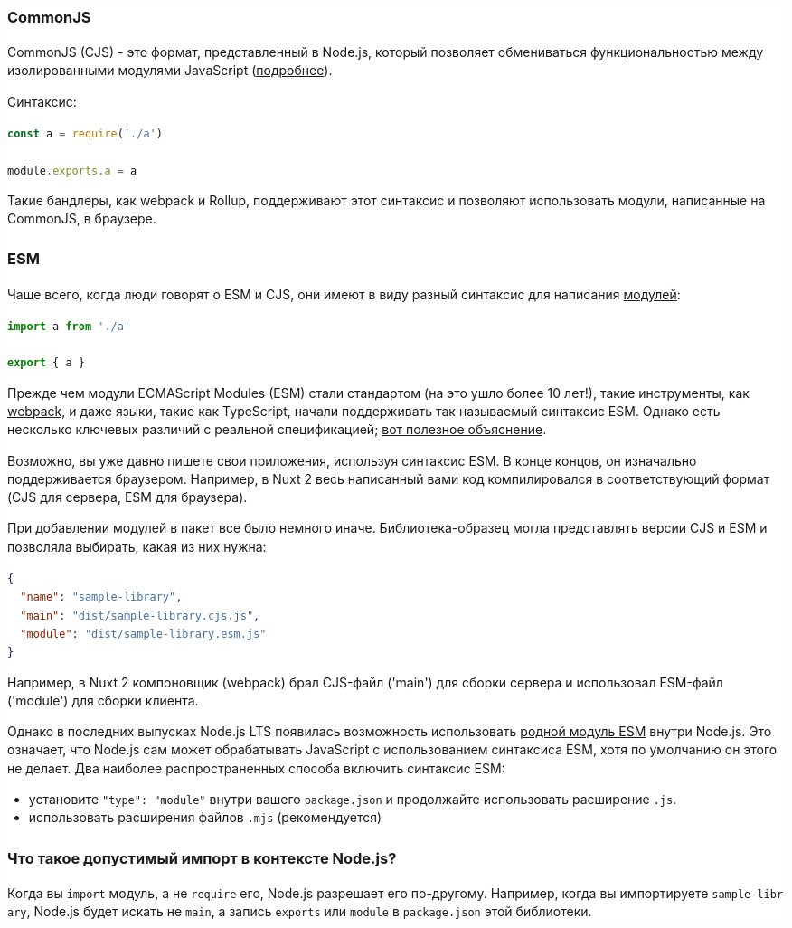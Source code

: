 ### CommonJS
CommonJS (CJS) - это формат, представленный в Node.js, который позволяет обмениваться функциональностью между изолированными модулями JavaScript ([подробнее](https://nodejs.org/api/modules.html)).

Cинтаксис:
```js
const a = require('./a')

module.exports.a = a
```
Такие бандлеры, как webpack и Rollup, поддерживают этот синтаксис и позволяют использовать модули, написанные на CommonJS, в браузере.

### ESM 
Чаще всего, когда люди говорят о ESM и CJS, они имеют в виду разный синтаксис для написания [модулей](https://developer.mozilla.org/en-US/docs/Web/JavaScript/Guide/Modules):
```js
import a from './a'

export { a }
```

Прежде чем модули ECMAScript Modules (ESM) стали стандартом (на это ушло более 10 лет!), такие инструменты, как [webpack](https://webpack.js.org/guides/ecma-script-modules), и даже языки, такие как TypeScript, начали поддерживать так называемый синтаксис ESM. Однако есть несколько ключевых различий с реальной спецификацией; [вот полезное объяснение](https://hacks.mozilla.org/2018/03/es-modules-a-cartoon-deep-dive).

Возможно, вы уже давно пишете свои приложения, используя синтаксис ESM. В конце концов, он изначально поддерживается браузером. Например, в Nuxt 2 весь написанный вами код компилировался в соответствующий формат (CJS для сервера, ESM для браузера).

При добавлении модулей в пакет все было немного иначе. Библиотека-образец могла представлять версии CJS и ESM и позволяла выбирать, какая из них нужна:
```json
{
  "name": "sample-library",
  "main": "dist/sample-library.cjs.js",
  "module": "dist/sample-library.esm.js"
}
```
Например, в Nuxt 2 компоновщик (webpack) брал CJS-файл ('main') для сборки сервера и использовал ESM-файл ('module') для сборки клиента.

Однако в последних выпусках Node.js LTS появилась возможность использовать [родной модуль ESM](https://nodejs.org/api/esm.html) внутри Node.js. Это означает, что Node.js сам может обрабатывать JavaScript с использованием синтаксиса ESM, хотя по умолчанию он этого не делает. Два наиболее распространенных способа включить синтаксис ESM:

- установите `"type": "module"` внутри вашего `package.json` и продолжайте использовать расширение `.js`.
- использовать расширения файлов `.mjs` (рекомендуется)


### Что такое допустимый импорт в контексте Node.js?
Когда вы `import` модуль, а не `require` его, Node.js разрешает его по-другому. Например, когда вы импортируете `sample-library`, Node.js будет искать не `main`, а запись `exports` или `module` в `package.json` этой библиотеки.
